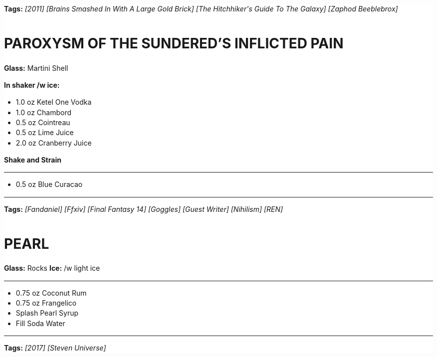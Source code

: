 
**Tags:**
_[2011]_
_[Brains Smashed In With A Large Gold Brick]_
_[The Hitchhiker's Guide To The Galaxy]_
_[Zaphod Beeblebrox]_

# PAROXYSM OF THE SUNDERED’S INFLICTED PAIN

**Glass:** Martini Shell

**In shaker /w ice:**

- 1.0 oz Ketel One Vodka
- 1.0 oz Chambord
- 0.5 oz Cointreau
- 0.5 oz Lime Juice
- 2.0 oz Cranberry Juice

**Shake and Strain**


****

- 0.5 oz Blue Curacao

****


**Tags:**
_[Fandaniel]_
_[Ffxiv]_
_[Final Fantasy 14]_
_[Goggles]_
_[Guest Writer]_
_[Nihilism]_
_[REN]_

# PEARL

**Glass:** Rocks
 **Ice:** /w light ice

****

- 0.75 oz Coconut Rum
- 0.75 oz Frangelico
- Splash Pearl Syrup
- Fill Soda Water

****


**Tags:**
_[2017]_
_[Steven Universe]_
